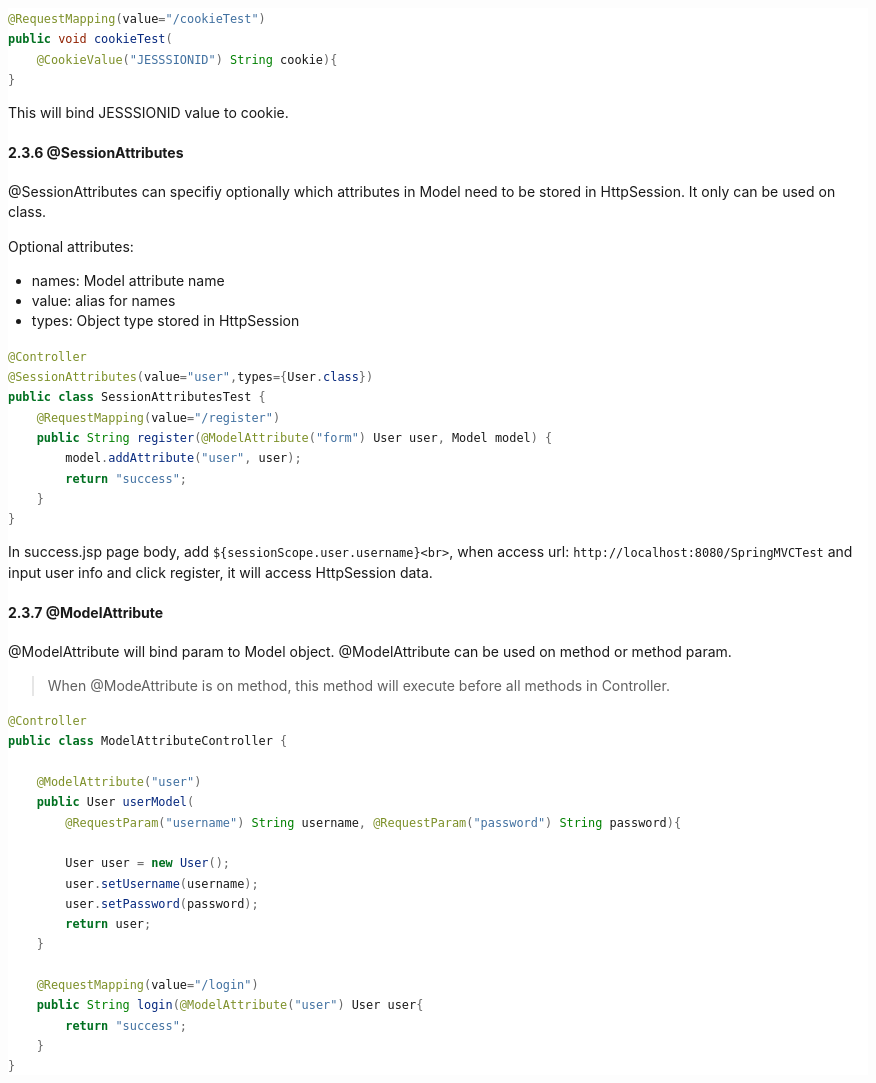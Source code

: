 ```java
@RequestMapping(value="/cookieTest")
public void cookieTest(
    @CookieValue("JESSSIONID") String cookie){
}
```

This will bind JESSSIONID value to cookie.

#### 2.3.6 @SessionAttributes

@SessionAttributes can specifiy optionally which attributes in Model need to be stored  in HttpSession. It only can be used on class.

Optional attributes:

- names: Model attribute name
- value: alias for names
- types: Object type stored in HttpSession

```java
@Controller
@SessionAttributes(value="user",types={User.class})
public class SessionAttributesTest {
    @RequestMapping(value="/register")
    public String register(@ModelAttribute("form") User user, Model model) { 
        model.addAttribute("user", user);
        return "success";
    }
}
```

In success.jsp page body, add `${sessionScope.user.username}<br>`, when access url: `http://localhost:8080/SpringMVCTest` and input user info and click register, it will access HttpSession data. 

#### 2.3.7 @ModelAttribute

@ModelAttribute will bind param to Model object. @ModelAttribute can be used on method or method param.

> When @ModeAttribute is on method, this method will execute before all methods in Controller.

```java
@Controller
public class ModelAttributeController {

    @ModelAttribute("user")
    public User userModel(
        @RequestParam("username") String username, @RequestParam("password") String password){

        User user = new User();
        user.setUsername(username);
        user.setPassword(password);
        return user; 
    }

    @RequestMapping(value="/login")
    public String login(@ModelAttribute("user") User user{  
        return "success";
    }
}
```
